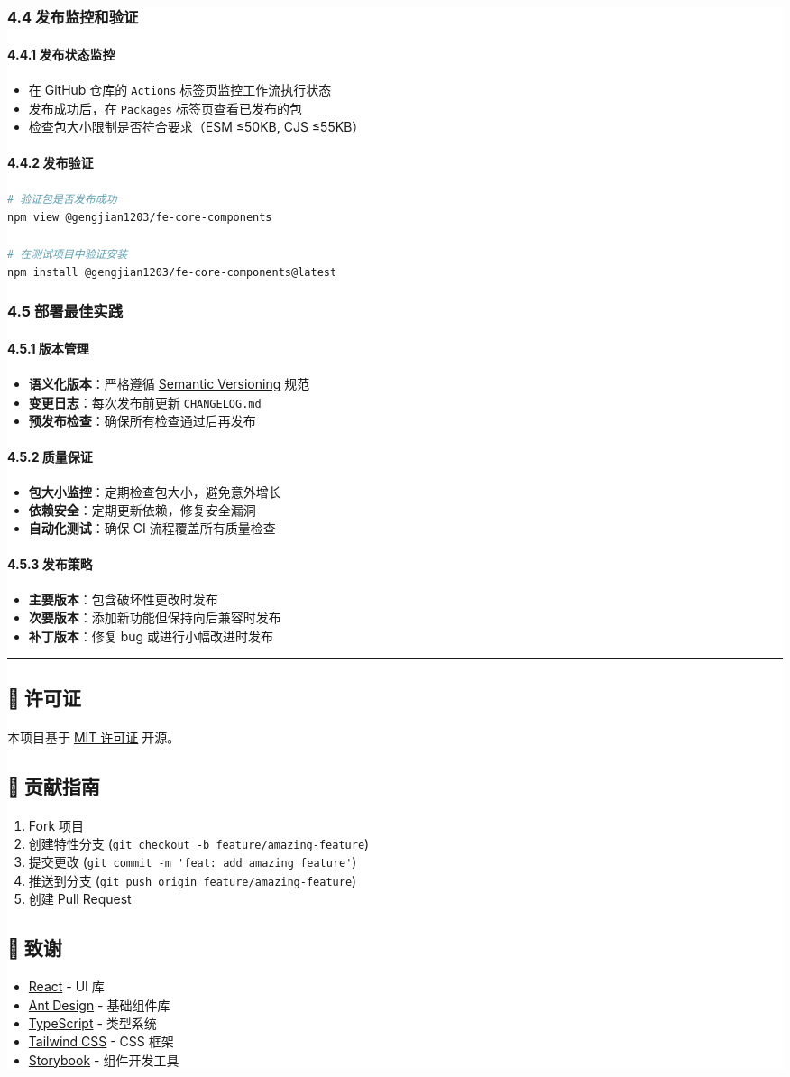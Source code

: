 ### 4.4 发布监控和验证

#### 4.4.1 发布状态监控

- 在 GitHub 仓库的 `Actions` 标签页监控工作流执行状态
- 发布成功后，在 `Packages` 标签页查看已发布的包
- 检查包大小限制是否符合要求（ESM ≤50KB, CJS ≤55KB）

#### 4.4.2 发布验证

```bash
# 验证包是否发布成功
npm view @gengjian1203/fe-core-components

# 在测试项目中验证安装
npm install @gengjian1203/fe-core-components@latest
```

### 4.5 部署最佳实践

#### 4.5.1 版本管理

- **语义化版本**：严格遵循 [Semantic Versioning](https://semver.org/) 规范
- **变更日志**：每次发布前更新 `CHANGELOG.md`
- **预发布检查**：确保所有检查通过后再发布

#### 4.5.2 质量保证

- **包大小监控**：定期检查包大小，避免意外增长
- **依赖安全**：定期更新依赖，修复安全漏洞
- **自动化测试**：确保 CI 流程覆盖所有质量检查

#### 4.5.3 发布策略

- **主要版本**：包含破坏性更改时发布
- **次要版本**：添加新功能但保持向后兼容时发布
- **补丁版本**：修复 bug 或进行小幅改进时发布

---

## 📄 许可证

本项目基于 [MIT 许可证](./LICENSE) 开源。

## 🤝 贡献指南

1. Fork 项目
2. 创建特性分支 (`git checkout -b feature/amazing-feature`)
3. 提交更改 (`git commit -m 'feat: add amazing feature'`)
4. 推送到分支 (`git push origin feature/amazing-feature`)
5. 创建 Pull Request

## 🙏 致谢

- [React](https://reactjs.org/) - UI 库
- [Ant Design](https://ant.design/) - 基础组件库
- [TypeScript](https://www.typescriptlang.org/) - 类型系统
- [Tailwind CSS](https://tailwindcss.com/) - CSS 框架
- [Storybook](https://storybook.js.org/) - 组件开发工具
